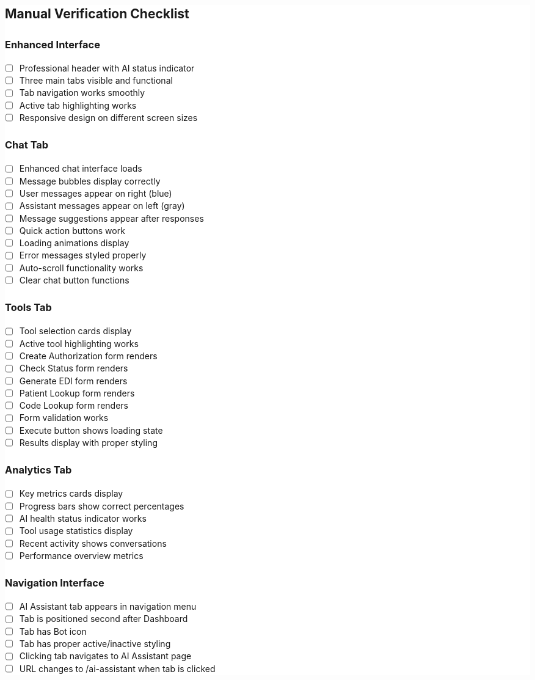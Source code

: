 ## Manual Verification Checklist

### Enhanced Interface
- [ ] Professional header with AI status indicator
- [ ] Three main tabs visible and functional
- [ ] Tab navigation works smoothly
- [ ] Active tab highlighting works
- [ ] Responsive design on different screen sizes

### Chat Tab
- [ ] Enhanced chat interface loads
- [ ] Message bubbles display correctly
- [ ] User messages appear on right (blue)
- [ ] Assistant messages appear on left (gray)
- [ ] Message suggestions appear after responses
- [ ] Quick action buttons work
- [ ] Loading animations display
- [ ] Error messages styled properly
- [ ] Auto-scroll functionality works
- [ ] Clear chat button functions

### Tools Tab
- [ ] Tool selection cards display
- [ ] Active tool highlighting works
- [ ] Create Authorization form renders
- [ ] Check Status form renders
- [ ] Generate EDI form renders
- [ ] Patient Lookup form renders
- [ ] Code Lookup form renders
- [ ] Form validation works
- [ ] Execute button shows loading state
- [ ] Results display with proper styling

### Analytics Tab
- [ ] Key metrics cards display
- [ ] Progress bars show correct percentages
- [ ] AI health status indicator works
- [ ] Tool usage statistics display
- [ ] Recent activity shows conversations
- [ ] Performance overview metrics

### Navigation Interface
- [ ] AI Assistant tab appears in navigation menu
- [ ] Tab is positioned second after Dashboard
- [ ] Tab has Bot icon
- [ ] Tab has proper active/inactive styling
- [ ] Clicking tab navigates to AI Assistant page
- [ ] URL changes to /ai-assistant when tab is clicked
